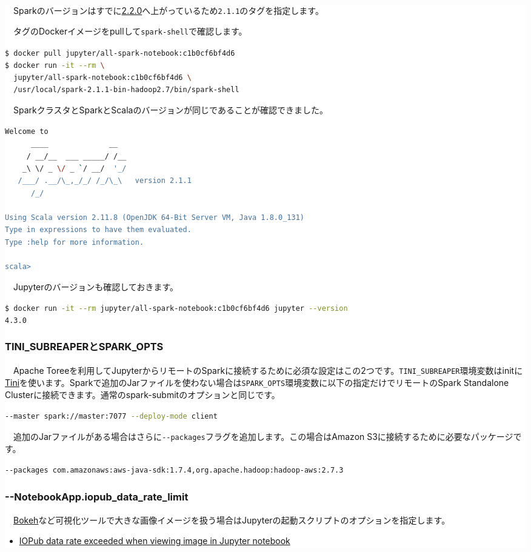 　Sparkのバージョンはすでに[2.2.0](https://github.com/jupyter/docker-stacks/commit/c740fbb1ca63db5856e004d29dd08d11fb4f91f8)へ上がっているため`2.1.1`のタグを指定します。

　タグのDockerイメージをpullして`spark-shell`で確認します。

```bash
$ docker pull jupyter/all-spark-notebook:c1b0cf6bf4d6
$ docker run -it --rm \
  jupyter/all-spark-notebook:c1b0cf6bf4d6 \
  /usr/local/spark-2.1.1-bin-hadoop2.7/bin/spark-shell
```

　SparkクラスタとSparkとScalaのバージョンが同じであることが確認できました。

```bash
Welcome to
      ____              __
     / __/__  ___ _____/ /__
    _\ \/ _ \/ _ `/ __/  '_/
   /___/ .__/\_,_/_/ /_/\_\   version 2.1.1
      /_/

Using Scala version 2.11.8 (OpenJDK 64-Bit Server VM, Java 1.8.0_131)
Type in expressions to have them evaluated.
Type :help for more information.

scala>
```

　Jupyterのバージョンも確認しておきます。

```bash
$ docker run -it --rm jupyter/all-spark-notebook:c1b0cf6bf4d6 jupyter --version
4.3.0
```

### TINI_SUBREAPERとSPARK_OPTS

　Apache Toreeを利用してJupyterからリモートのSparkに接続するために必須な設定はこの2つです。`TINI_SUBREAPER`環境変数はinitに[Tini](https://github.com/krallin/tini)を使います。Sparkで追加のJarファイルを使わない場合は`SPARK_OPTS`環境変数に以下の指定だけでリモートのSpark Standalone Clusterに接続できます。通常のspark-submitのオプションと同じです。

```bash
--master spark://master:7077 --deploy-mode client
```

　追加のJarファイルがある場合はさらに`--packages`フラグを追加します。この場合はAmazon S3に接続するために必要なパッケージです。

```bash
--packages com.amazonaws:aws-java-sdk:1.7.4,org.apache.hadoop:hadoop-aws:2.7.3
```

### --NotebookApp.iopub_data_rate_limit

　[Bokeh](http://bokeh.pydata.org/en/latest/)など可視化ツールで大きな画像イメージを扱う場合はJupyterの起動スクリプトのオプションを指定します。

* [IOPub data rate exceeded when viewing image in Jupyter notebook](https://stackoverflow.com/questions/43288550/iopub-data-rate-exceeded-when-viewing-image-in-jupyter-notebook)
